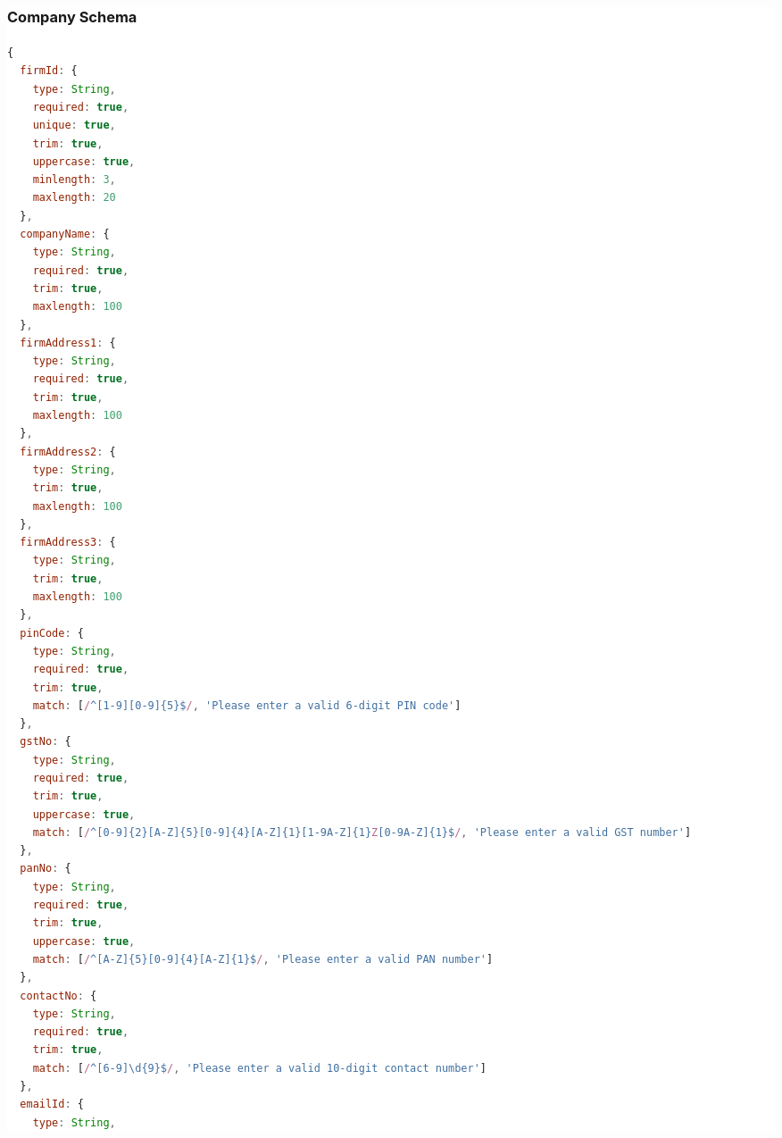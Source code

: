 ### Company Schema
```javascript
{
  firmId: {
    type: String,
    required: true,
    unique: true,
    trim: true,
    uppercase: true,
    minlength: 3,
    maxlength: 20
  },
  companyName: {
    type: String,
    required: true,
    trim: true,
    maxlength: 100
  },
  firmAddress1: {
    type: String,
    required: true,
    trim: true,
    maxlength: 100
  },
  firmAddress2: {
    type: String,
    trim: true,
    maxlength: 100
  },
  firmAddress3: {
    type: String,
    trim: true,
    maxlength: 100
  },
  pinCode: {
    type: String,
    required: true,
    trim: true,
    match: [/^[1-9][0-9]{5}$/, 'Please enter a valid 6-digit PIN code']
  },
  gstNo: {
    type: String,
    required: true,
    trim: true,
    uppercase: true,
    match: [/^[0-9]{2}[A-Z]{5}[0-9]{4}[A-Z]{1}[1-9A-Z]{1}Z[0-9A-Z]{1}$/, 'Please enter a valid GST number']
  },
  panNo: {
    type: String,
    required: true,
    trim: true,
    uppercase: true,
    match: [/^[A-Z]{5}[0-9]{4}[A-Z]{1}$/, 'Please enter a valid PAN number']
  },
  contactNo: {
    type: String,
    required: true,
    trim: true,
    match: [/^[6-9]\d{9}$/, 'Please enter a valid 10-digit contact number']
  },
  emailId: {
    type: String,
```